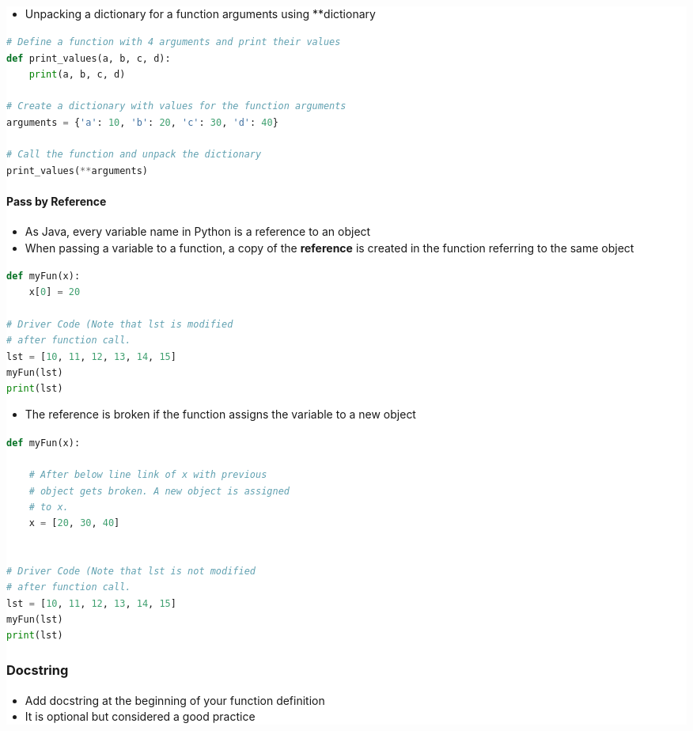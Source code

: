 - Unpacking a dictionary for a function arguments using **dictionary

```python
# Define a function with 4 arguments and print their values
def print_values(a, b, c, d):
    print(a, b, c, d)
 
# Create a dictionary with values for the function arguments
arguments = {'a': 10, 'b': 20, 'c': 30, 'd': 40}
 
# Call the function and unpack the dictionary
print_values(**arguments)

```


#### Pass by Reference 

- As Java, every variable name in Python is a reference to an object
- When passing a variable to a function, a copy of the **reference** is created in the function referring to the same object

```python
def myFun(x):
    x[0] = 20

# Driver Code (Note that lst is modified
# after function call.
lst = [10, 11, 12, 13, 14, 15]
myFun(lst)
print(lst)

```

- The reference is broken if the function assigns the variable to a new object

```python
def myFun(x):

    # After below line link of x with previous
    # object gets broken. A new object is assigned
    # to x.
    x = [20, 30, 40]


# Driver Code (Note that lst is not modified
# after function call.
lst = [10, 11, 12, 13, 14, 15]
myFun(lst)
print(lst)
```

### Docstring

- Add docstring at the beginning of your function definition
- It is optional but considered a good practice
